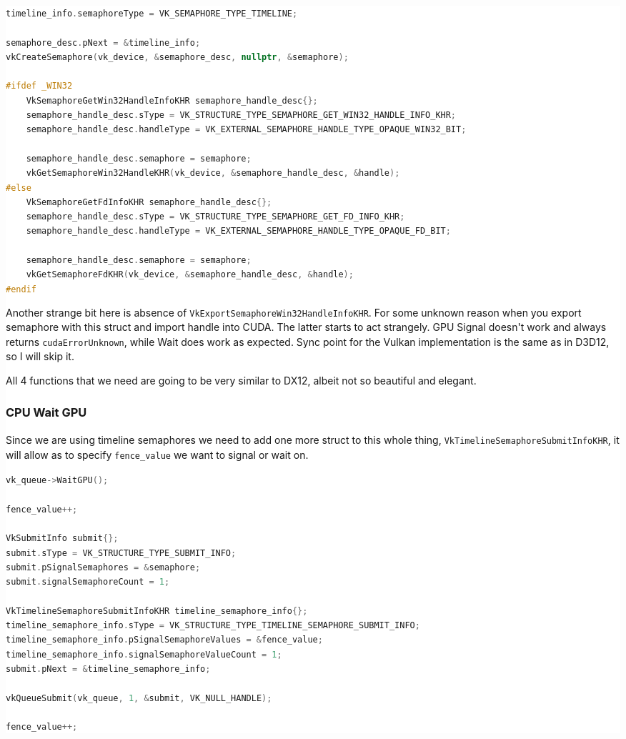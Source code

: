 ```cpp
timeline_info.semaphoreType = VK_SEMAPHORE_TYPE_TIMELINE;

semaphore_desc.pNext = &timeline_info;
vkCreateSemaphore(vk_device, &semaphore_desc, nullptr, &semaphore);

#ifdef _WIN32
	VkSemaphoreGetWin32HandleInfoKHR semaphore_handle_desc{};
	semaphore_handle_desc.sType = VK_STRUCTURE_TYPE_SEMAPHORE_GET_WIN32_HANDLE_INFO_KHR;
	semaphore_handle_desc.handleType = VK_EXTERNAL_SEMAPHORE_HANDLE_TYPE_OPAQUE_WIN32_BIT;

	semaphore_handle_desc.semaphore = semaphore;
	vkGetSemaphoreWin32HandleKHR(vk_device, &semaphore_handle_desc, &handle);
#else
	VkSemaphoreGetFdInfoKHR semaphore_handle_desc{};
	semaphore_handle_desc.sType = VK_STRUCTURE_TYPE_SEMAPHORE_GET_FD_INFO_KHR;
	semaphore_handle_desc.handleType = VK_EXTERNAL_SEMAPHORE_HANDLE_TYPE_OPAQUE_FD_BIT;

	semaphore_handle_desc.semaphore = semaphore;
	vkGetSemaphoreFdKHR(vk_device, &semaphore_handle_desc, &handle);
#endif
```
Another strange bit here is absence of `VkExportSemaphoreWin32HandleInfoKHR`. For some unknown reason when you export semaphore with this struct and import handle into CUDA.
The latter starts to act strangely. GPU Signal doesn't work and always returns `cudaErrorUnknown`, while Wait does work as expected.
Sync point for the Vulkan implementation is the same as in D3D12, so I will skip it.


All 4 functions that we need are going to be very similar to DX12, albeit not so beautiful and elegant.
### CPU Wait GPU
Since we are using timeline semaphores we need to add one more struct to this whole thing, `VkTimelineSemaphoreSubmitInfoKHR`, it will allow as to specify `fence_value` we want to signal or wait on.
```cpp
vk_queue->WaitGPU();

fence_value++;

VkSubmitInfo submit{};
submit.sType = VK_STRUCTURE_TYPE_SUBMIT_INFO;
submit.pSignalSemaphores = &semaphore;
submit.signalSemaphoreCount = 1;

VkTimelineSemaphoreSubmitInfoKHR timeline_semaphore_info{};
timeline_semaphore_info.sType = VK_STRUCTURE_TYPE_TIMELINE_SEMAPHORE_SUBMIT_INFO;
timeline_semaphore_info.pSignalSemaphoreValues = &fence_value;
timeline_semaphore_info.signalSemaphoreValueCount = 1;
submit.pNext = &timeline_semaphore_info;

vkQueueSubmit(vk_queue, 1, &submit, VK_NULL_HANDLE);

fence_value++;
```
